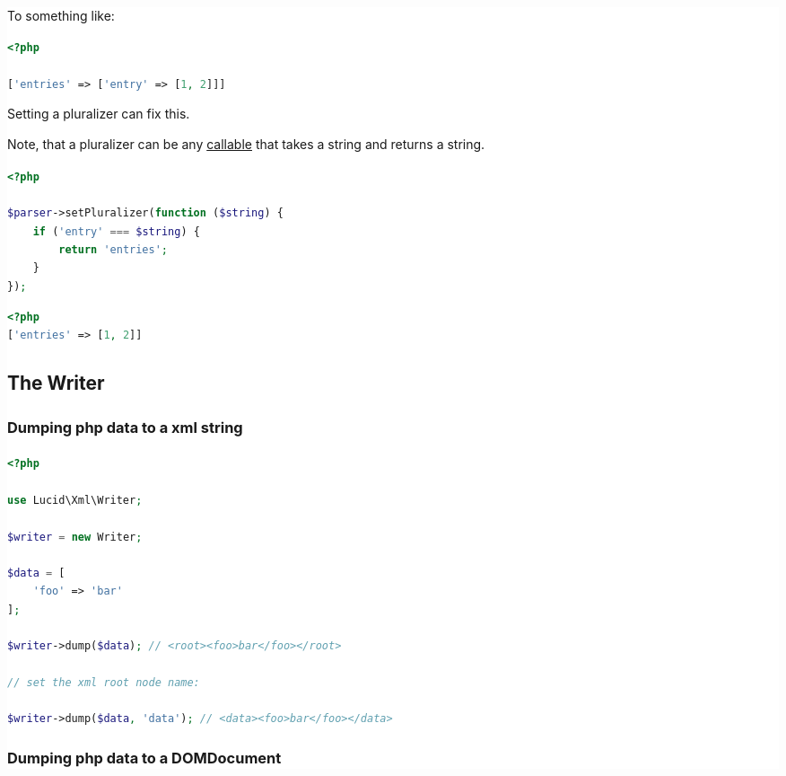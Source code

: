 To something like:

```php
<?php

['entries' => ['entry' => [1, 2]]]

```

Setting a pluralizer can fix this.

Note, that a pluralizer can be any [callable](http://www.php.net/manual/en/language.types.callable.php) that takes a string and returns
a string.

```php
<?php

$parser->setPluralizer(function ($string) {
	if ('entry' === $string) {
		return 'entries';
	}
});

```

```php
<?php
['entries' => [1, 2]]
```

## The Writer

### Dumping php data to a xml string

```php
<?php

use Lucid\Xml\Writer;

$writer = new Writer;

$data = [
	'foo' => 'bar'
];

$writer->dump($data); // <root><foo>bar</foo></root>

// set the xml root node name:

$writer->dump($data, 'data'); // <data><foo>bar</foo></data>

```

### Dumping php data to a DOMDocument
